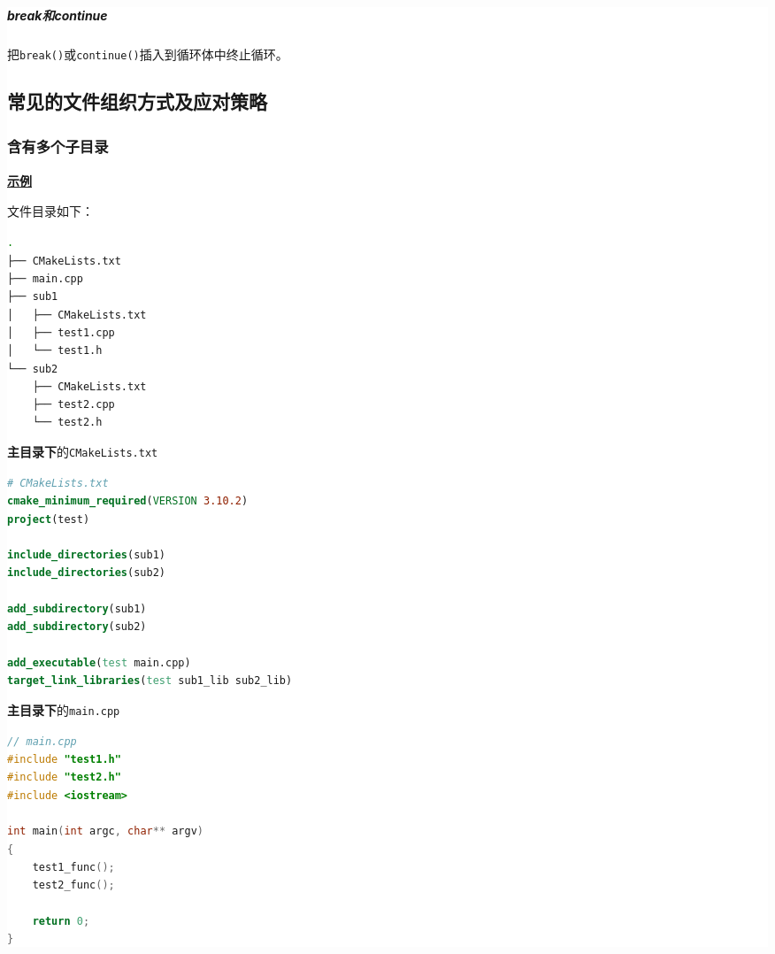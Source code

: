 ##### break和continue

把`break()`或`continue()`插入到循环体中终止循环。

## 常见的文件组织方式及应对策略

### 含有多个子目录

**<u>示例</u>**

文件目录如下：

```bash
.
├── CMakeLists.txt
├── main.cpp
├── sub1
│   ├── CMakeLists.txt
│   ├── test1.cpp
│   └── test1.h
└── sub2
    ├── CMakeLists.txt
    ├── test2.cpp
    └── test2.h
```

**主目录下**的`CMakeLists.txt`

```cmake
# CMakeLists.txt
cmake_minimum_required(VERSION 3.10.2)
project(test)

include_directories(sub1)
include_directories(sub2)

add_subdirectory(sub1)
add_subdirectory(sub2)

add_executable(test main.cpp)
target_link_libraries(test sub1_lib sub2_lib)
```

**主目录下**的`main.cpp`

```cpp
// main.cpp
#include "test1.h"
#include "test2.h"
#include <iostream>

int main(int argc, char** argv)
{
    test1_func();
    test2_func();

    return 0;
}
```
